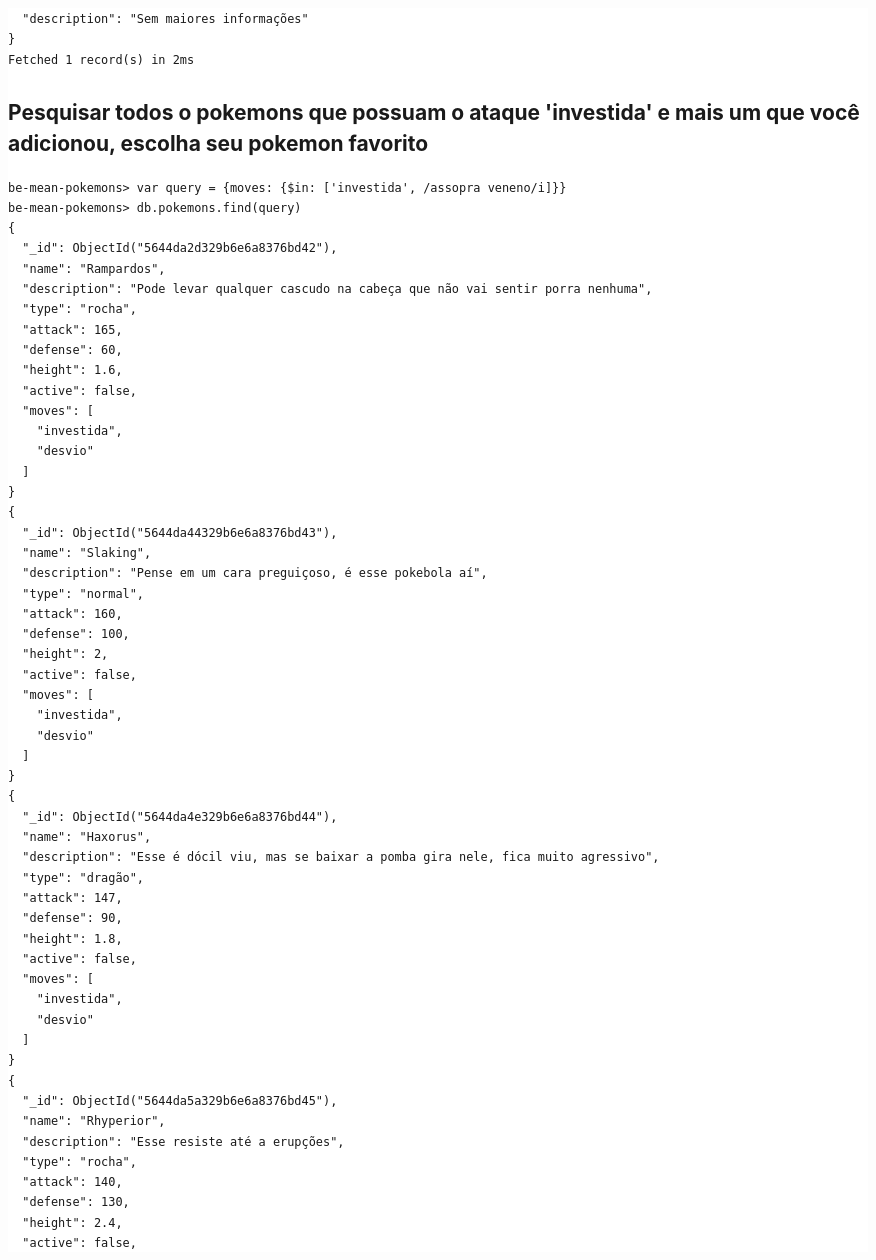 ```  
  "description": "Sem maiores informações"  
}  
Fetched 1 record(s) in 2ms  
```


Pesquisar todos o pokemons que possuam o ataque 'investida' e mais um que você adicionou, escolha seu pokemon favorito
--------------------------------------------------------------------------------------------------------------


```  
be-mean-pokemons> var query = {moves: {$in: ['investida', /assopra veneno/i]}}  
be-mean-pokemons> db.pokemons.find(query)  
{  
  "_id": ObjectId("5644da2d329b6e6a8376bd42"),  
  "name": "Rampardos",  
  "description": "Pode levar qualquer cascudo na cabeça que não vai sentir porra nenhuma",  
  "type": "rocha",  
  "attack": 165,  
  "defense": 60,  
  "height": 1.6,  
  "active": false,  
  "moves": [  
    "investida",  
    "desvio"  
  ]  
}  
{  
  "_id": ObjectId("5644da44329b6e6a8376bd43"),  
  "name": "Slaking",  
  "description": "Pense em um cara preguiçoso, é esse pokebola aí",  
  "type": "normal",  
  "attack": 160,  
  "defense": 100,  
  "height": 2,  
  "active": false,  
  "moves": [  
    "investida",  
    "desvio"  
  ]  
}  
{  
  "_id": ObjectId("5644da4e329b6e6a8376bd44"),  
  "name": "Haxorus",  
  "description": "Esse é dócil viu, mas se baixar a pomba gira nele, fica muito agressivo",  
  "type": "dragão",  
  "attack": 147,  
  "defense": 90,  
  "height": 1.8,  
  "active": false,  
  "moves": [  
    "investida",  
    "desvio"  
  ]  
}  
{  
  "_id": ObjectId("5644da5a329b6e6a8376bd45"),  
  "name": "Rhyperior",  
  "description": "Esse resiste até a erupções",  
  "type": "rocha",  
  "attack": 140,  
  "defense": 130,  
  "height": 2.4,  
  "active": false,  
```